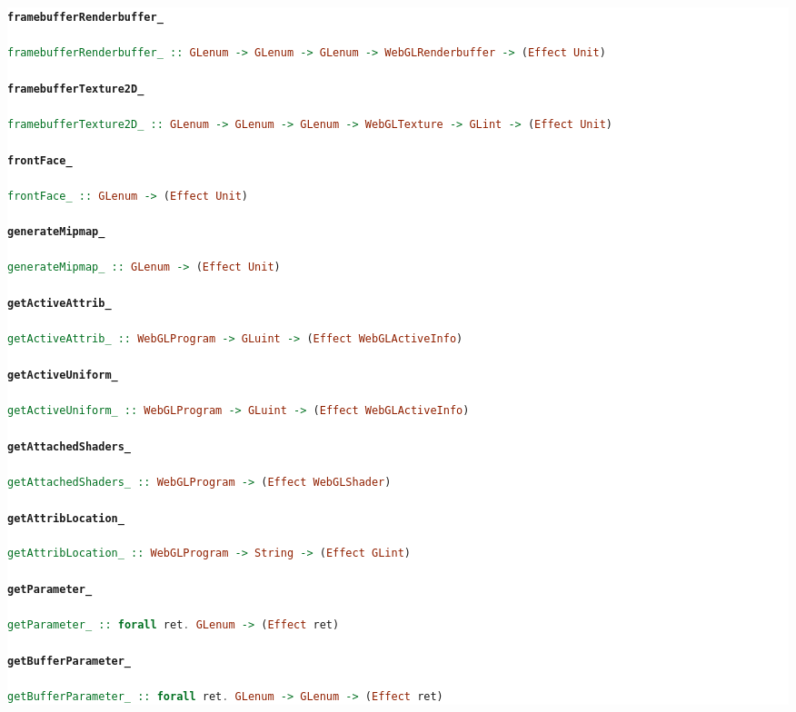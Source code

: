 #### `framebufferRenderbuffer_`

```purescript
framebufferRenderbuffer_ :: GLenum -> GLenum -> GLenum -> WebGLRenderbuffer -> (Effect Unit)
```

#### `framebufferTexture2D_`

```purescript
framebufferTexture2D_ :: GLenum -> GLenum -> GLenum -> WebGLTexture -> GLint -> (Effect Unit)
```

#### `frontFace_`

```purescript
frontFace_ :: GLenum -> (Effect Unit)
```

#### `generateMipmap_`

```purescript
generateMipmap_ :: GLenum -> (Effect Unit)
```

#### `getActiveAttrib_`

```purescript
getActiveAttrib_ :: WebGLProgram -> GLuint -> (Effect WebGLActiveInfo)
```

#### `getActiveUniform_`

```purescript
getActiveUniform_ :: WebGLProgram -> GLuint -> (Effect WebGLActiveInfo)
```

#### `getAttachedShaders_`

```purescript
getAttachedShaders_ :: WebGLProgram -> (Effect WebGLShader)
```

#### `getAttribLocation_`

```purescript
getAttribLocation_ :: WebGLProgram -> String -> (Effect GLint)
```

#### `getParameter_`

```purescript
getParameter_ :: forall ret. GLenum -> (Effect ret)
```

#### `getBufferParameter_`

```purescript
getBufferParameter_ :: forall ret. GLenum -> GLenum -> (Effect ret)
```
